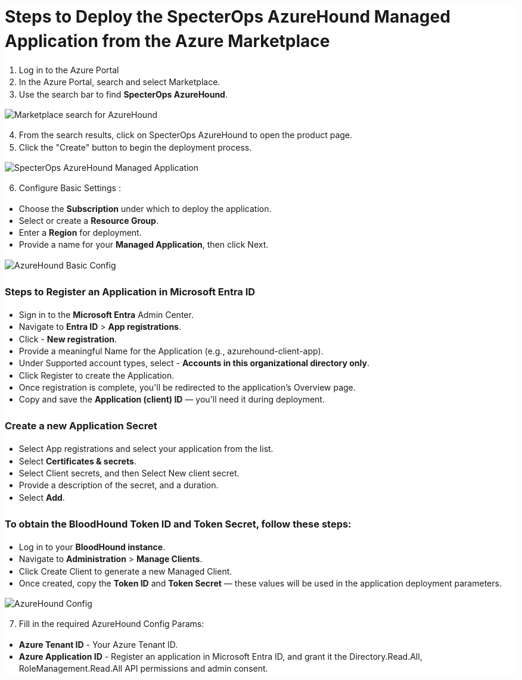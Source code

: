 # Steps to Deploy the SpecterOps AzureHound Managed Application from the Azure Marketplace
1. Log in to the Azure Portal
2. In the Azure Portal, search and select Marketplace.
3. Use the search bar to find **SpecterOps AzureHound**.
<img width="773" height="660" alt="Marketplace search for AzureHound" src="https://github.com/user-attachments/assets/4e040def-01c8-4643-88f0-a7821ba55808" />

4. From the search results, click on SpecterOps AzureHound to open the product page.
5. Click the "Create" button to begin the deployment process.
<img width="1023" height="791" alt="SpecterOps AzureHound Managed Application" src="https://github.com/user-attachments/assets/10fb6bfb-8c31-4682-9f42-2eeee3f873ce" />



6. Configure Basic Settings :
- Choose the **Subscription** under which to deploy the application.
- Select or create a **Resource Group**.
- Enter a **Region** for deployment.
- Provide a name for your **Managed Application**, then click Next.
<img width="832" height="869" alt="AzureHound Basic Config" src="https://github.com/user-attachments/assets/786de45b-7506-4a2e-b0bb-dae1430404fe" />


### Steps to Register an Application in Microsoft Entra ID
- Sign in to the **Microsoft Entra** Admin Center.
- Navigate to **Entra ID** > **App registrations**.
- Click - **New registration**.
- Provide a meaningful Name for the Application (e.g., azurehound-client-app).
- Under Supported account types, select - **Accounts in this organizational directory only**.
- Click Register to create the Application.
- Once registration is complete, you'll be redirected to the application’s Overview page.
- Copy and save the **Application (client) ID** — you'll need it during deployment.

### Create a new Application Secret
- Select App registrations and select your application from the list.
- Select **Certificates & secrets**.
- Select Client secrets, and then Select New client secret.
- Provide a description of the secret, and a duration.
- Select **Add**.

### To obtain the BloodHound Token ID and Token Secret, follow these steps:
- Log in to your **BloodHound instance**.
- Navigate to **Administration** > **Manage Clients**.
- Click Create Client to generate a new Managed Client.
- Once created, copy the **Token ID** and **Token Secret** — these values will be used in the application deployment parameters.

<img width="801" height="458" alt="AzureHound Config" src="https://github.com/user-attachments/assets/7507863d-23f6-4ea6-861d-78c493a83837" />


7. Fill in the required AzureHound Config Params:
- **Azure Tenant ID** - Your Azure Tenant ID.
- **Azure Application ID** - Register an application in Microsoft Entra ID, and grant it the Directory.Read.All, RoleManagement.Read.All API permissions and admin consent.
